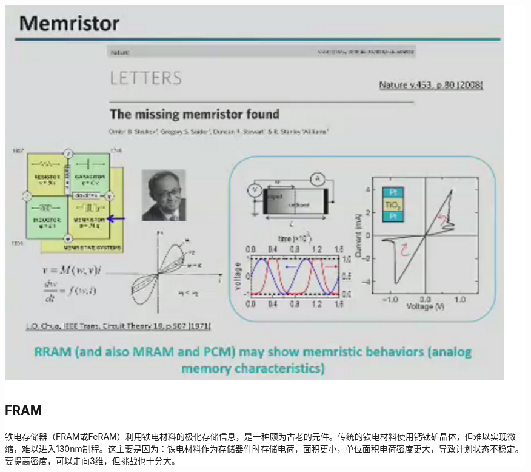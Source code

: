 ![](新兴存储器件\31.png)

## FRAM

铁电存储器（FRAM或FeRAM）利用铁电材料的极化存储信息，是一种颇为古老的元件。传统的铁电材料使用钙钛矿晶体，但难以实现微缩，难以进入130nm制程。这主要是因为：铁电材料作为存储器件时存储电荷，面积更小，单位面积电荷密度更大，导致计划状态不稳定。要提高密度，可以走向3维，但挑战也十分大。
